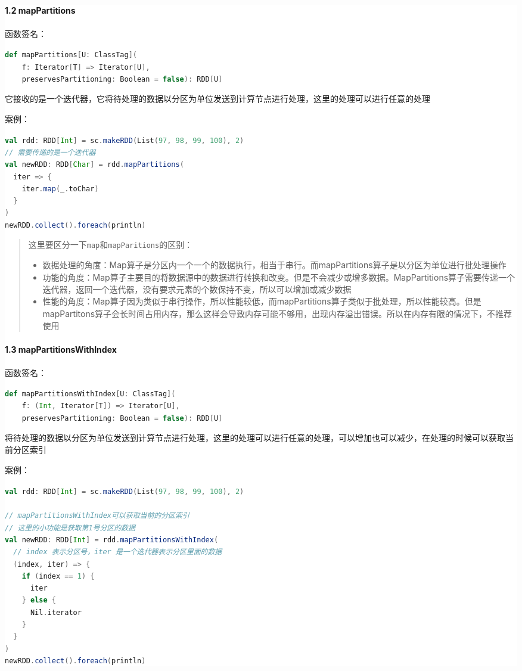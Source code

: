 #### 1.2 mapPartitions

函数签名：

```scala
def mapPartitions[U: ClassTag](
    f: Iterator[T] => Iterator[U],
    preservesPartitioning: Boolean = false): RDD[U]
```

它接收的是一个迭代器，它将待处理的数据以分区为单位发送到计算节点进行处理，这里的处理可以进行任意的处理

案例：

```scala
val rdd: RDD[Int] = sc.makeRDD(List(97, 98, 99, 100), 2)
// 需要传递的是一个迭代器
val newRDD: RDD[Char] = rdd.mapPartitions(
  iter => {
    iter.map(_.toChar)
  }
)
newRDD.collect().foreach(println)
```

> 这里要区分一下`map`和`mapParitions`的区别：
>
> - 数据处理的角度：Map算子是分区内一个一个的数据执行，相当于串行。而mapPartitions算子是以分区为单位进行批处理操作
> - 功能的角度：Map算子主要目的将数据源中的数据进行转换和改变。但是不会减少或增多数据。MapPartitions算子需要传递一个迭代器，返回一个迭代器，没有要求元素的个数保持不变，所以可以增加或减少数据
> - 性能的角度：Map算子因为类似于串行操作，所以性能较低，而mapPartitions算子类似于批处理，所以性能较高。但是mapPartitons算子会长时间占用内存，那么这样会导致内存可能不够用，出现内存溢出错误。所以在内存有限的情况下，不推荐使用



#### 1.3 mapPartitionsWithIndex

函数签名：

```scala
def mapPartitionsWithIndex[U: ClassTag](
    f: (Int, Iterator[T]) => Iterator[U],
    preservesPartitioning: Boolean = false): RDD[U]
```

将待处理的数据以分区为单位发送到计算节点进行处理，这里的处理可以进行任意的处理，可以增加也可以减少，在处理的时候可以获取当前分区索引

案例：

```scala
val rdd: RDD[Int] = sc.makeRDD(List(97, 98, 99, 100), 2)

// mapPartitionsWithIndex可以获取当前的分区索引
// 这里的小功能是获取第1号分区的数据
val newRDD: RDD[Int] = rdd.mapPartitionsWithIndex(
  // index 表示分区号，iter 是一个迭代器表示分区里面的数据
  (index, iter) => {
    if (index == 1) {
      iter
    } else {
      Nil.iterator
    }
  }
)
newRDD.collect().foreach(println)
```
